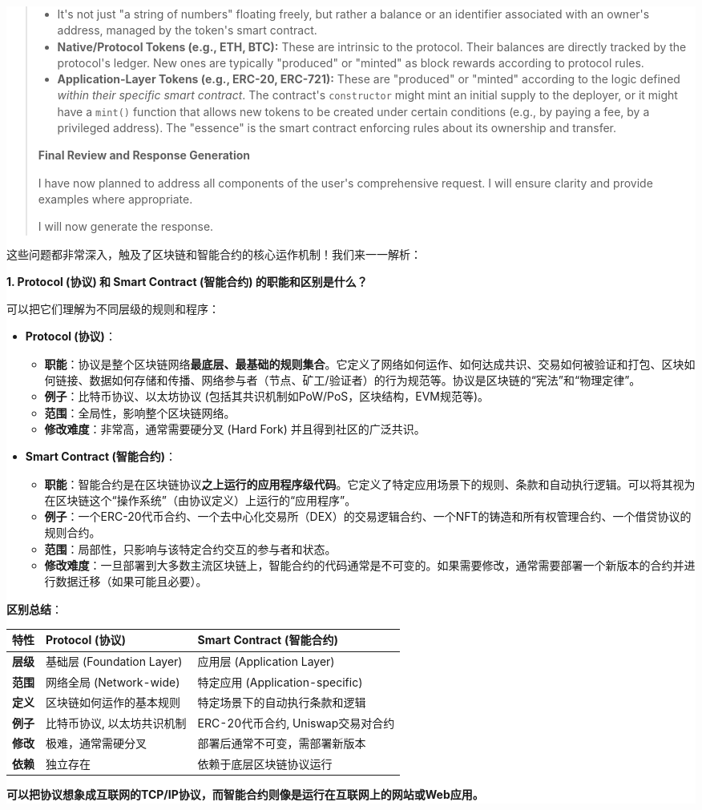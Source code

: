 > *   It's not just "a string of numbers" floating freely, but rather a balance or an identifier associated with an owner's address, managed by the token's smart contract.
> *   **Native/Protocol Tokens (e.g., ETH, BTC):** These are intrinsic to the protocol. Their balances are directly tracked by the protocol's ledger. New ones are typically "produced" or "minted" as block rewards according to protocol rules.
> *   **Application-Layer Tokens (e.g., ERC-20, ERC-721):** These are "produced" or "minted" according to the logic defined *within their specific smart contract*. The contract's `constructor` might mint an initial supply to the deployer, or it might have a `mint()` function that allows new tokens to be created under certain conditions (e.g., by paying a fee, by a privileged address). The "essence" is the smart contract enforcing rules about its ownership and transfer.
> 
> **Final Review and Response Generation**
> 
> I have now planned to address all components of the user's comprehensive request. I will ensure clarity and provide examples where appropriate.
> 
> I will now generate the response.
> 
这些问题都非常深入，触及了区块链和智能合约的核心运作机制！我们来一一解析：

**1. Protocol (协议) 和 Smart Contract (智能合约) 的职能和区别是什么？**

可以把它们理解为不同层级的规则和程序：

*   **Protocol (协议)**：
    *   **职能**：协议是整个区块链网络**最底层、最基础的规则集合**。它定义了网络如何运作、如何达成共识、交易如何被验证和打包、区块如何链接、数据如何存储和传播、网络参与者（节点、矿工/验证者）的行为规范等。协议是区块链的“宪法”和“物理定律”。
    *   **例子**：比特币协议、以太坊协议 (包括其共识机制如PoW/PoS，区块结构，EVM规范等)。
    *   **范围**：全局性，影响整个区块链网络。
    *   **修改难度**：非常高，通常需要硬分叉 (Hard Fork) 并且得到社区的广泛共识。

*   **Smart Contract (智能合约)**：
    *   **职能**：智能合约是在区块链协议**之上运行的应用程序级代码**。它定义了特定应用场景下的规则、条款和自动执行逻辑。可以将其视为在区块链这个“操作系统”（由协议定义）上运行的“应用程序”。
    *   **例子**：一个ERC-20代币合约、一个去中心化交易所（DEX）的交易逻辑合约、一个NFT的铸造和所有权管理合约、一个借贷协议的规则合约。
    *   **范围**：局部性，只影响与该特定合约交互的参与者和状态。
    *   **修改难度**：一旦部署到大多数主流区块链上，智能合约的代码通常是不可变的。如果需要修改，通常需要部署一个新版本的合约并进行数据迁移（如果可能且必要）。

**区别总结**：

| 特性     | Protocol (协议)                                  | Smart Contract (智能合约)                             |
| :------- | :----------------------------------------------- | :---------------------------------------------------- |
| **层级** | 基础层 (Foundation Layer)                        | 应用层 (Application Layer)                            |
| **范围** | 网络全局 (Network-wide)                          | 特定应用 (Application-specific)                       |
| **定义** | 区块链如何运作的基本规则                           | 特定场景下的自动执行条款和逻辑                        |
| **例子** | 比特币协议, 以太坊共识机制                         | ERC-20代币合约, Uniswap交易对合约                   |
| **修改** | 极难，通常需硬分叉                               | 部署后通常不可变，需部署新版本                        |
| **依赖** | 独立存在                                         | 依赖于底层区块链协议运行                              |

**可以把协议想象成互联网的TCP/IP协议，而智能合约则像是运行在互联网上的网站或Web应用。**
